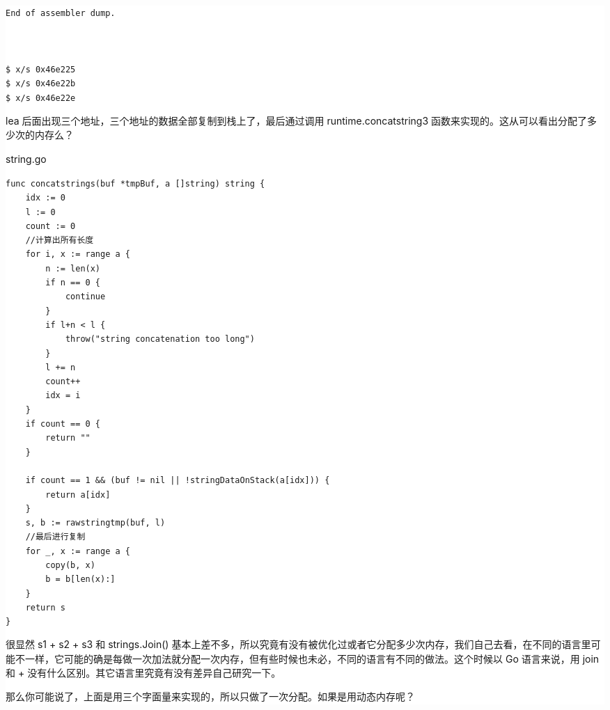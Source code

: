     End of assembler dump.
    
    
    
    $ x/s 0x46e225
    $ x/s 0x46e22b
    $ x/s 0x46e22e
    

lea 后面出现三个地址，三个地址的数据全部复制到栈上了，最后通过调用 runtime.concatstring3
函数来实现的。这从可以看出分配了多少次的内存么？

string.go

    
    
    func concatstrings(buf *tmpBuf, a []string) string {
        idx := 0
        l := 0
        count := 0
        //计算出所有长度
        for i, x := range a {
            n := len(x)
            if n == 0 {
                continue
            }
            if l+n < l {
                throw("string concatenation too long")
            }
            l += n
            count++
            idx = i
        }
        if count == 0 {
            return ""
        }
    
        if count == 1 && (buf != nil || !stringDataOnStack(a[idx])) {
            return a[idx]
        }
        s, b := rawstringtmp(buf, l)
        //最后进行复制
        for _, x := range a {
            copy(b, x)
            b = b[len(x):]
        }
        return s
    }
    

很显然 s1 + s2 + s3 和 strings.Join()
基本上差不多，所以究竟有没有被优化过或者它分配多少次内存，我们自己去看，在不同的语言里可能不一样，它可能的确是每做一次加法就分配一次内存，但有些时候也未必，不同的语言有不同的做法。这个时候以
Go 语言来说，用 join 和 + 没有什么区别。其它语言里究竟有没有差异自己研究一下。

那么你可能说了，上面是用三个字面量来实现的，所以只做了一次分配。如果是用动态内存呢？

    
    
